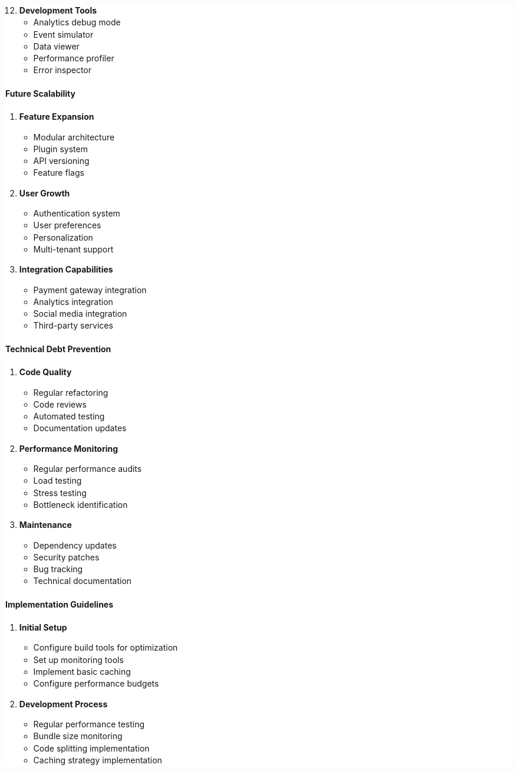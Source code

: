 12. **Development Tools**
    - Analytics debug mode
    - Event simulator
    - Data viewer
    - Performance profiler
    - Error inspector

#### Future Scalability
1. **Feature Expansion**
   - Modular architecture
   - Plugin system
   - API versioning
   - Feature flags

2. **User Growth**
   - Authentication system
   - User preferences
   - Personalization
   - Multi-tenant support

3. **Integration Capabilities**
   - Payment gateway integration
   - Analytics integration
   - Social media integration
   - Third-party services

#### Technical Debt Prevention
1. **Code Quality**
   - Regular refactoring
   - Code reviews
   - Automated testing
   - Documentation updates

2. **Performance Monitoring**
   - Regular performance audits
   - Load testing
   - Stress testing
   - Bottleneck identification

3. **Maintenance**
   - Dependency updates
   - Security patches
   - Bug tracking
   - Technical documentation

#### Implementation Guidelines
1. **Initial Setup**
   - Configure build tools for optimization
   - Set up monitoring tools
   - Implement basic caching
   - Configure performance budgets

2. **Development Process**
   - Regular performance testing
   - Bundle size monitoring
   - Code splitting implementation
   - Caching strategy implementation
